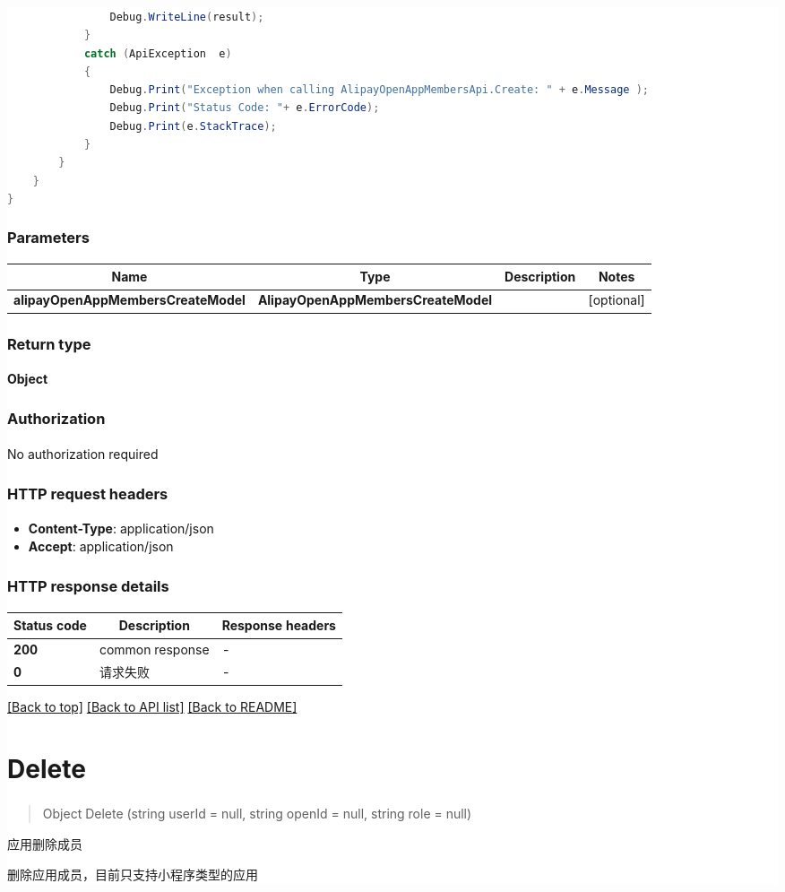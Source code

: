 ```csharp
                Debug.WriteLine(result);
            }
            catch (ApiException  e)
            {
                Debug.Print("Exception when calling AlipayOpenAppMembersApi.Create: " + e.Message );
                Debug.Print("Status Code: "+ e.ErrorCode);
                Debug.Print(e.StackTrace);
            }
        }
    }
}
```

### Parameters

Name | Type | Description  | Notes
------------- | ------------- | ------------- | -------------
 **alipayOpenAppMembersCreateModel** | **AlipayOpenAppMembersCreateModel**|  | [optional] 

### Return type

**Object**

### Authorization

No authorization required

### HTTP request headers

 - **Content-Type**: application/json
 - **Accept**: application/json


### HTTP response details
| Status code | Description | Response headers |
|-------------|-------------|------------------|
| **200** | common response |  -  |
| **0** | 请求失败 |  -  |

[[Back to top]](#) [[Back to API list]](../README.md#documentation-for-api-endpoints) [[Back to README]](../README.md)

<a name="delete"></a>
# **Delete**
> Object Delete (string userId = null, string openId = null, string role = null)

应用删除成员

删除应用成员，目前只支持小程序类型的应用
